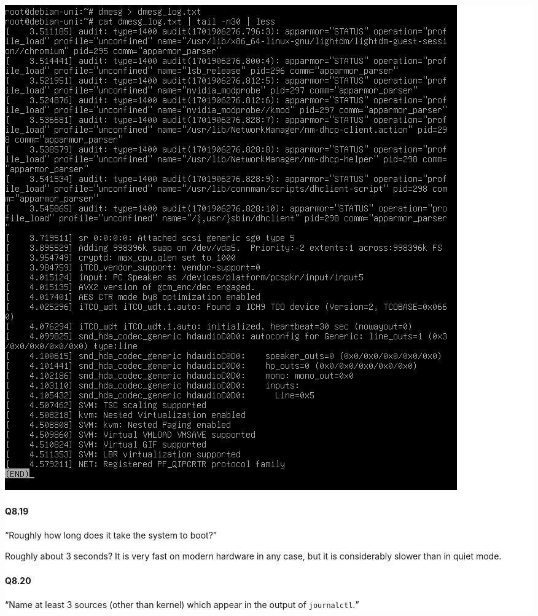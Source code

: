 ![dmesg logs](./lab_assets/dmseg-logs.png)

#### Q8.19

<q>Roughly how long does it take the system to boot?</q>

Roughly about 3 seconds? It is very fast on modern hardware in any case, but it is considerably
slower than in quiet mode.

#### Q8.20

<q>Name at least 3 sources (other than kernel) which appear in the output of
`journalctl`.</q>
